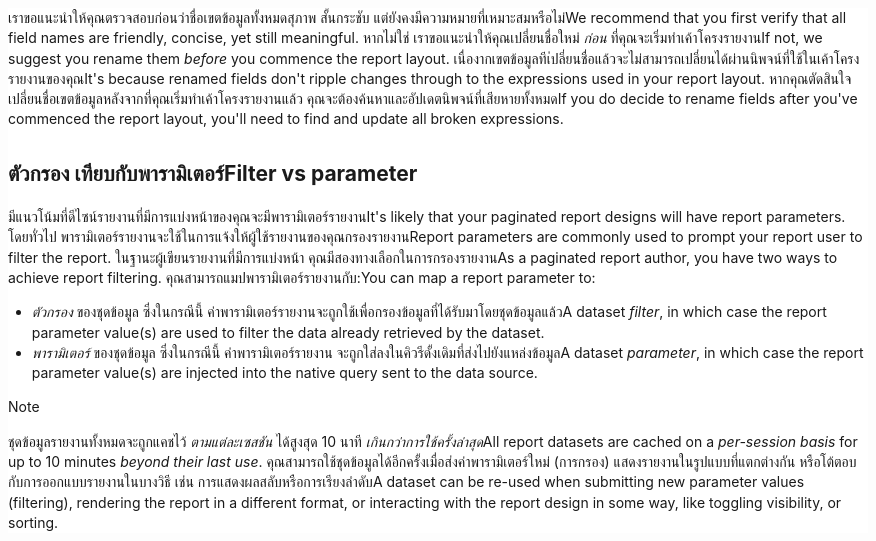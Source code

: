 <span data-ttu-id="a8533-174">เราขอแนะนำให้คุณตรวจสอบก่อนว่าชื่อเขตข้อมูลทั้งหมดสุภาพ สั้นกระชับ แต่ยังคงมีความหมายที่เหมาะสมหรือไม่</span><span class="sxs-lookup"><span data-stu-id="a8533-174">We recommend that you first verify that all field names are friendly, concise, yet still meaningful.</span></span> <span data-ttu-id="a8533-175">หากไม่ใช่ เราขอแนะนำให้คุณเปลี่ยนชื่อใหม่ _ก่อน_ ที่คุณจะเริ่มทำเค้าโครงรายงาน</span><span class="sxs-lookup"><span data-stu-id="a8533-175">If not, we suggest you rename them _before_ you commence the report layout.</span></span> <span data-ttu-id="a8533-176">เนื่องากเขตข้อมูลทีเ่ปลี่ยนชื่อแล้วจะไม่สามารถเปลี่ยนได้ผ่านนิพจน์ที่ใช้ในเค้าโครงรายงานของคุณ</span><span class="sxs-lookup"><span data-stu-id="a8533-176">It's because renamed fields don't ripple changes through to the expressions used in your report layout.</span></span> <span data-ttu-id="a8533-177">หากคุณตัดสินใจเปลี่ยนชื่อเขตข้อมูลหลังจากที่คุณเริ่มทำเค้าโครงรายงานแล้ว คุณจะต้องค้นหาและอัปเดตนิพจน์ที่เสียหายทั้งหมด</span><span class="sxs-lookup"><span data-stu-id="a8533-177">If you do decide to rename fields after you've commenced the report layout, you'll need to find and update all broken expressions.</span></span>

## <a name="filter-vs-parameter"></a><span data-ttu-id="a8533-178">ตัวกรอง เทียบกับพารามิเตอร์</span><span class="sxs-lookup"><span data-stu-id="a8533-178">Filter vs parameter</span></span>

<span data-ttu-id="a8533-179">มีแนวโน้มที่ดีไซน์รายงานที่มีการแบ่งหน้าของคุณจะมีพารามิเตอร์รายงาน</span><span class="sxs-lookup"><span data-stu-id="a8533-179">It's likely that your paginated report designs will have report parameters.</span></span> <span data-ttu-id="a8533-180">โดยทั่วไป พารามิเตอร์รายงานจะใช้ในการแจ้งให้ผู้ใช้รายงานของคุณกรองรายงาน</span><span class="sxs-lookup"><span data-stu-id="a8533-180">Report parameters are commonly used to prompt your report user to filter the report.</span></span> <span data-ttu-id="a8533-181">ในฐานะผู้เขียนรายงานที่มีการแบ่งหน้า คุณมีสองทางเลือกในการกรองรายงาน</span><span class="sxs-lookup"><span data-stu-id="a8533-181">As a paginated report author, you have two ways to achieve report filtering.</span></span> <span data-ttu-id="a8533-182">คุณสามารถแมปพารามิเตอร์รายงานกับ:</span><span class="sxs-lookup"><span data-stu-id="a8533-182">You can map a report parameter to:</span></span>

- <span data-ttu-id="a8533-183">_ตัวกรอง_ ของชุดข้อมูล ซึ่งในกรณีนี้ ค่าพารามิเตอร์รายงานจะถูกใช้เพื่อกรองข้อมูลที่ได้รับมาโดยชุดข้อมูลแล้ว</span><span class="sxs-lookup"><span data-stu-id="a8533-183">A dataset _filter_, in which case the report parameter value(s) are used to filter the data already retrieved by the dataset.</span></span>
- <span data-ttu-id="a8533-184">_พารามิเตอร์_ ของชุดข้อมูล ซึ่งในกรณีนี้ ค่าพารามิเตอร์รายงาน จะถูกใส่ลงในคิวรีดั้งเดิมที่ส่งไปยังแหล่งข้อมูล</span><span class="sxs-lookup"><span data-stu-id="a8533-184">A dataset _parameter_, in which case the report parameter value(s) are injected into the native query sent to the data source.</span></span>

> [!NOTE]
> <span data-ttu-id="a8533-185">ชุดข้อมูลรายงานทั้งหมดจะถูกแคชไว้ _ตามแต่ละเซสชัน_ ได้สูงสุด 10 นาที _เกินกว่าการใช้ครั้งล่าสุด_</span><span class="sxs-lookup"><span data-stu-id="a8533-185">All report datasets are cached on a _per-session basis_ for up to 10 minutes _beyond their last use_.</span></span> <span data-ttu-id="a8533-186">คุณสามารถใช้ชุดข้อมูลได้อีกครั้งเมื่อส่งค่าพารามิเตอร์ใหม่ (การกรอง) แสดงรายงานในรูปแบบที่แตกต่างกัน หรือโต้ตอบกับการออกแบบรายงานในบางวิธี เช่น การแสดงผลสลับหรือการเรียงลำดับ</span><span class="sxs-lookup"><span data-stu-id="a8533-186">A dataset can be re-used when submitting new parameter values (filtering), rendering the report in a different format, or interacting with the report design in some way, like toggling visibility, or sorting.</span></span>
